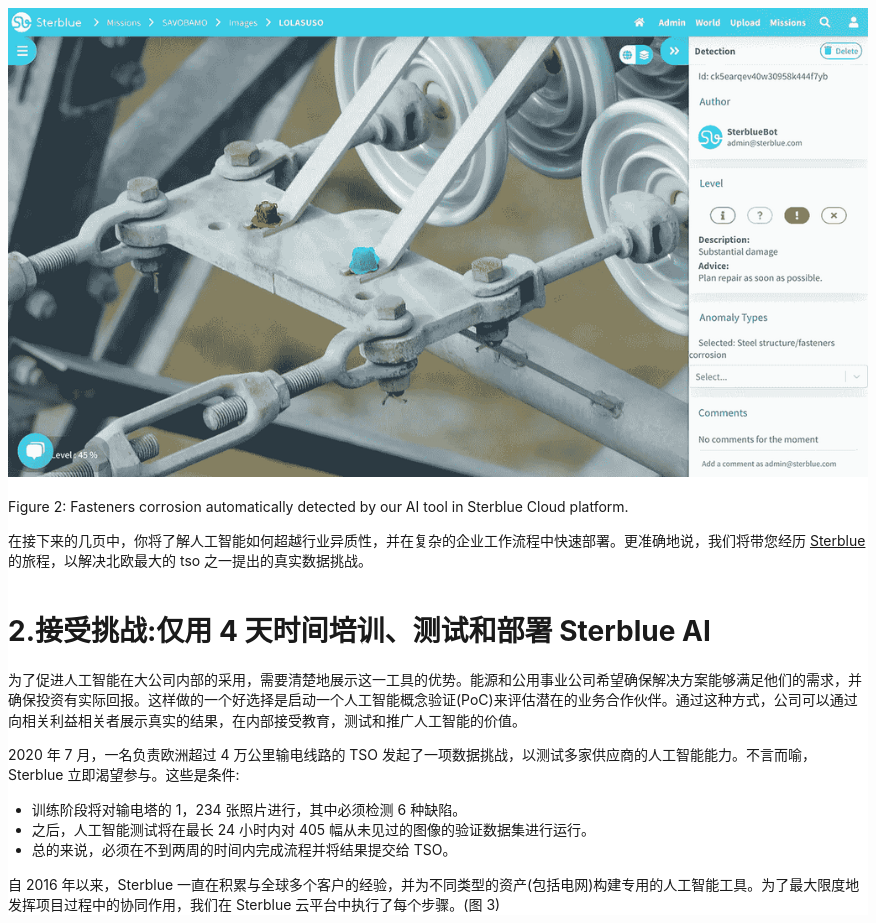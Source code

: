 ![](img/f819fcbaf68a944dfec2c8d908b41bc9.png)

Figure 2: Fasteners corrosion automatically detected by our AI tool in Sterblue Cloud platform.

在接下来的几页中，你将了解人工智能如何超越行业异质性，并在复杂的企业工作流程中快速部署。更准确地说，我们将带您经历 [Sterblue](https://www.sterblue.com/) 的旅程，以解决北欧最大的 tso 之一提出的真实数据挑战。

# 2.接受挑战:仅用 4 天时间培训、测试和部署 Sterblue AI

为了促进人工智能在大公司内部的采用，需要清楚地展示这一工具的优势。能源和公用事业公司希望确保解决方案能够满足他们的需求，并确保投资有实际回报。这样做的一个好选择是启动一个人工智能概念验证(PoC)来评估潜在的业务合作伙伴。通过这种方式，公司可以通过向相关利益相关者展示真实的结果，在内部接受教育，测试和推广人工智能的价值。

2020 年 7 月，一名负责欧洲超过 4 万公里输电线路的 TSO 发起了一项数据挑战，以测试多家供应商的人工智能能力。不言而喻，Sterblue 立即渴望参与。这些是条件:

*   训练阶段将对输电塔的 1，234 张照片进行，其中必须检测 6 种缺陷。
*   之后，人工智能测试将在最长 24 小时内对 405 幅从未见过的图像的验证数据集进行运行。
*   总的来说，必须在不到两周的时间内完成流程并将结果提交给 TSO。

自 2016 年以来，Sterblue 一直在积累与全球多个客户的经验，并为不同类型的资产(包括电网)构建专用的人工智能工具。为了最大限度地发挥项目过程中的协同作用，我们在 Sterblue 云平台中执行了每个步骤。(图 3)
